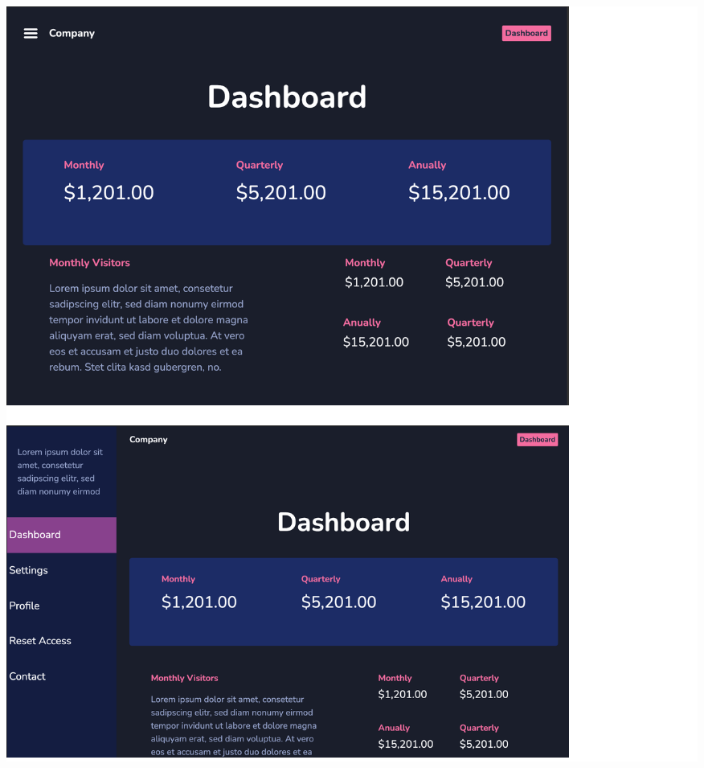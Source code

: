   <img src="screenshot/screenshot5.png" alt="screenshot" width="700">
   <br>
    <br>
  <img src="screenshot/screenshot6.png" alt="screenshot" width="700">
</p>
